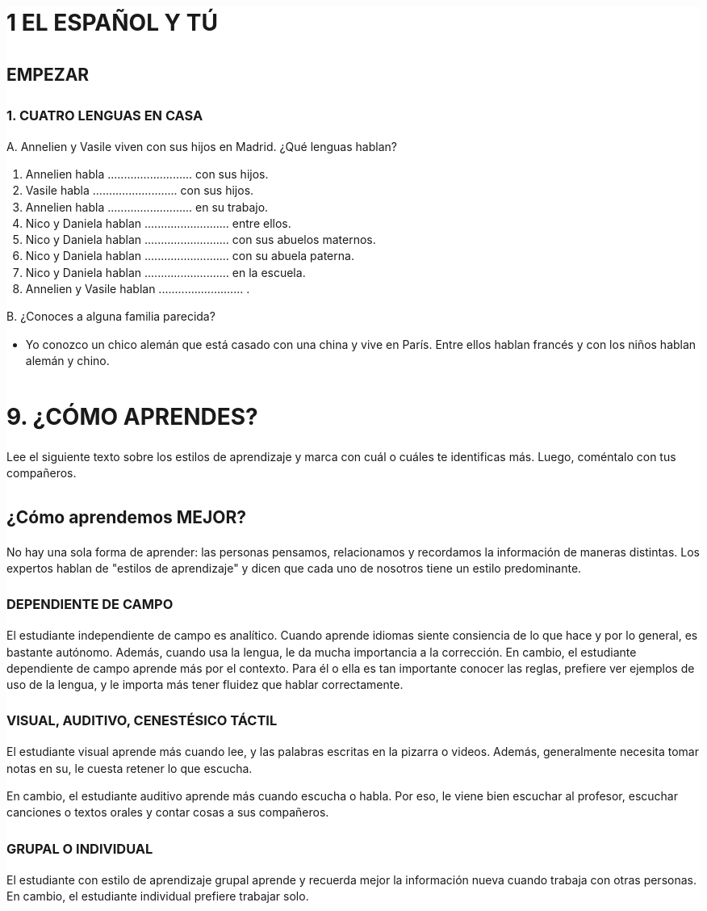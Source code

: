 # 1 EL ESPAÑOL Y TÚ

## EMPEZAR

### 1. CUATRO LENGUAS EN CASA

A. Annelien y Vasile viven con sus hijos en Madrid. ¿Qué lenguas hablan?

1. Annelien habla .......................... con sus hijos.  
2. Vasile habla .......................... con sus hijos.  
3. Annelien habla .......................... en su trabajo.  
4. Nico y Daniela hablan .......................... entre ellos.  
5. Nico y Daniela hablan .......................... con sus abuelos maternos.  
6. Nico y Daniela hablan .......................... con su abuela paterna.  
7. Nico y Daniela hablan .......................... en la escuela.  
8. Annelien y Vasile hablan .......................... .

B. ¿Conoces a alguna familia parecida?  
   - Yo conozco un chico alemán que está casado con una china y vive en París. Entre ellos hablan francés y con los niños hablan alemán y chino.
# 9. ¿CÓMO APRENDES?

Lee el siguiente texto sobre los estilos de aprendizaje y marca con cuál o cuáles te identificas más. Luego, coméntalo con tus compañeros.

## ¿Cómo aprendemos MEJOR?

No hay una sola forma de aprender: las personas pensamos, relacionamos y recordamos la información de maneras distintas. Los expertos hablan de "estilos de aprendizaje" y dicen que cada uno de nosotros tiene un estilo predominante.

### DEPENDIENTE DE CAMPO

El estudiante independiente de campo es analítico. Cuando aprende idiomas siente consiencia de lo que hace y por lo general, es bastante autónomo. Además, cuando usa la lengua, le da mucha importancia a la corrección. En cambio, el estudiante dependiente de campo aprende más por el contexto. Para él o ella es tan importante conocer las reglas, prefiere ver ejemplos de uso de la lengua, y le importa más tener fluidez que hablar correctamente.

### VISUAL, AUDITIVO, CENESTÉSICO TÁCTIL

El estudiante visual aprende más cuando lee, y las palabras escritas en la pizarra o videos. Además, generalmente necesita tomar notas en su, le cuesta retener lo que escucha.

En cambio, el estudiante auditivo aprende más cuando escucha o habla. Por eso, le viene bien escuchar al profesor, escuchar canciones o textos orales y contar cosas a sus compañeros.

### GRUPAL O INDIVIDUAL

El estudiante con estilo de aprendizaje grupal aprende y recuerda mejor la información nueva cuando trabaja con otras personas. En cambio, el estudiante individual prefiere trabajar solo.
